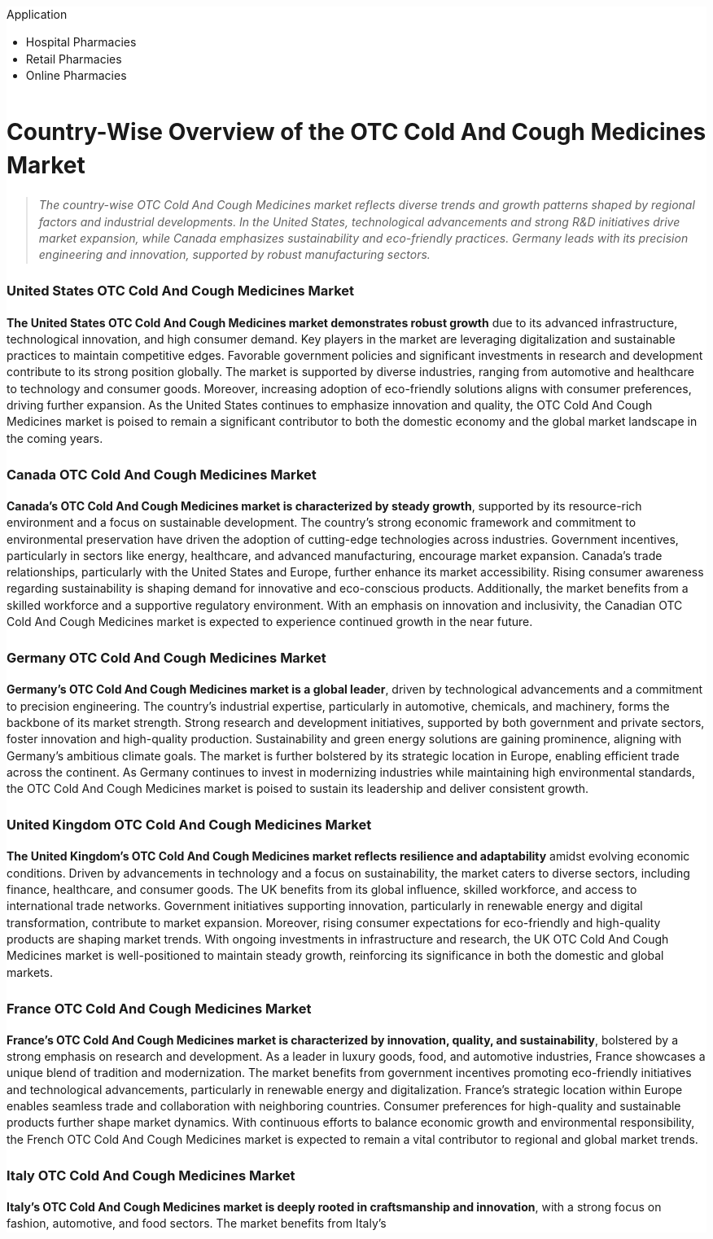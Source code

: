 Application</h3><ul><li>Hospital Pharmacies</li><li>Retail Pharmacies</li><li>Online Pharmacies</li></ul><h1><span class="">Country-Wise Overview of the OTC Cold And Cough Medicines Market<br /></span></h1><blockquote><p><em><span class="">The country-wise OTC Cold And Cough Medicines market reflects diverse trends and growth patterns shaped by regional factors and industrial developments. In the United States, technological advancements and strong R&amp;D initiatives drive market expansion, while Canada emphasizes sustainability and eco-friendly practices. Germany leads with its precision engineering and innovation, supported by robust manufacturing sectors.</span></em></p></blockquote><h3><strong>United States OTC Cold And Cough Medicines Market</strong></h3><p><strong>The United States OTC Cold And Cough Medicines market demonstrates robust growth</strong> due to its advanced infrastructure, technological innovation, and high consumer demand. Key players in the market are leveraging digitalization and sustainable practices to maintain competitive edges. Favorable government policies and significant investments in research and development contribute to its strong position globally. The market is supported by diverse industries, ranging from automotive and healthcare to technology and consumer goods. Moreover, increasing adoption of eco-friendly solutions aligns with consumer preferences, driving further expansion. As the United States continues to emphasize innovation and quality, the OTC Cold And Cough Medicines market is poised to remain a significant contributor to both the domestic economy and the global market landscape in the coming years.</p><h3><strong>Canada OTC Cold And Cough Medicines Market</strong></h3><p><strong>Canada&rsquo;s OTC Cold And Cough Medicines market is characterized by steady growth</strong>, supported by its resource-rich environment and a focus on sustainable development. The country&rsquo;s strong economic framework and commitment to environmental preservation have driven the adoption of cutting-edge technologies across industries. Government incentives, particularly in sectors like energy, healthcare, and advanced manufacturing, encourage market expansion. Canada&rsquo;s trade relationships, particularly with the United States and Europe, further enhance its market accessibility. Rising consumer awareness regarding sustainability is shaping demand for innovative and eco-conscious products. Additionally, the market benefits from a skilled workforce and a supportive regulatory environment. With an emphasis on innovation and inclusivity, the Canadian OTC Cold And Cough Medicines market is expected to experience continued growth in the near future.</p><h3><strong>Germany OTC Cold And Cough Medicines Market</strong></h3><p><strong>Germany&rsquo;s OTC Cold And Cough Medicines market is a global leader</strong>, driven by technological advancements and a commitment to precision engineering. The country&rsquo;s industrial expertise, particularly in automotive, chemicals, and machinery, forms the backbone of its market strength. Strong research and development initiatives, supported by both government and private sectors, foster innovation and high-quality production. Sustainability and green energy solutions are gaining prominence, aligning with Germany&rsquo;s ambitious climate goals. The market is further bolstered by its strategic location in Europe, enabling efficient trade across the continent. As Germany continues to invest in modernizing industries while maintaining high environmental standards, the OTC Cold And Cough Medicines market is poised to sustain its leadership and deliver consistent growth.</p><h3><strong>United Kingdom OTC Cold And Cough Medicines Market</strong></h3><p><strong>The United Kingdom&rsquo;s OTC Cold And Cough Medicines market reflects resilience and adaptability</strong> amidst evolving economic conditions. Driven by advancements in technology and a focus on sustainability, the market caters to diverse sectors, including finance, healthcare, and consumer goods. The UK benefits from its global influence, skilled workforce, and access to international trade networks. Government initiatives supporting innovation, particularly in renewable energy and digital transformation, contribute to market expansion. Moreover, rising consumer expectations for eco-friendly and high-quality products are shaping market trends. With ongoing investments in infrastructure and research, the UK OTC Cold And Cough Medicines market is well-positioned to maintain steady growth, reinforcing its significance in both the domestic and global markets.</p><h3><strong>France OTC Cold And Cough Medicines Market</strong></h3><p><strong>France&rsquo;s OTC Cold And Cough Medicines market is characterized by innovation, quality, and sustainability</strong>, bolstered by a strong emphasis on research and development. As a leader in luxury goods, food, and automotive industries, France showcases a unique blend of tradition and modernization. The market benefits from government incentives promoting eco-friendly initiatives and technological advancements, particularly in renewable energy and digitalization. France&rsquo;s strategic location within Europe enables seamless trade and collaboration with neighboring countries. Consumer preferences for high-quality and sustainable products further shape market dynamics. With continuous efforts to balance economic growth and environmental responsibility, the French OTC Cold And Cough Medicines market is expected to remain a vital contributor to regional and global market trends.</p><h3><strong>Italy OTC Cold And Cough Medicines Market</strong></h3><p><strong>Italy&rsquo;s OTC Cold And Cough Medicines market is deeply rooted in craftsmanship and innovation</strong>, with a strong focus on fashion, automotive, and food sectors. The market benefits from Italy&rsquo;s